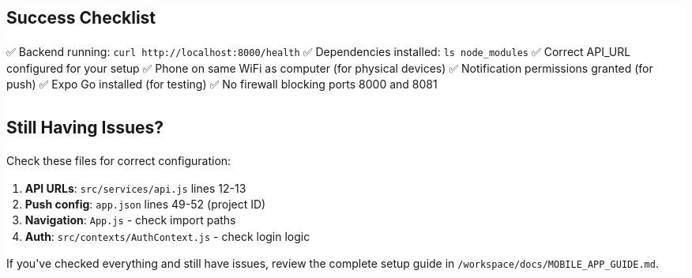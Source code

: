 ## Success Checklist

✅ Backend running: `curl http://localhost:8000/health`
✅ Dependencies installed: `ls node_modules`
✅ Correct API_URL configured for your setup
✅ Phone on same WiFi as computer (for physical devices)
✅ Notification permissions granted (for push)
✅ Expo Go installed (for testing)
✅ No firewall blocking ports 8000 and 8081

## Still Having Issues?

Check these files for correct configuration:

1. **API URLs**: `src/services/api.js` lines 12-13
2. **Push config**: `app.json` lines 49-52 (project ID)
3. **Navigation**: `App.js` - check import paths
4. **Auth**: `src/contexts/AuthContext.js` - check login logic

If you've checked everything and still have issues, review the complete setup guide in `/workspace/docs/MOBILE_APP_GUIDE.md`.
